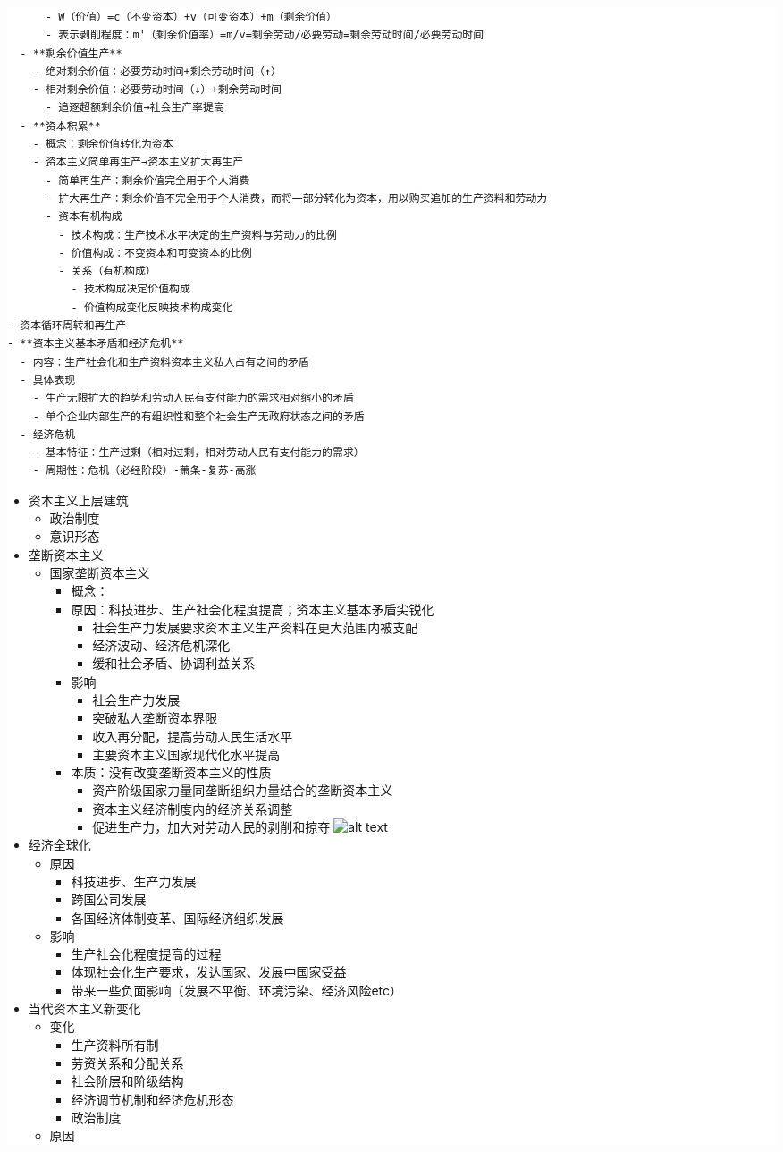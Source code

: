           - W（价值）=c（不变资本）+v（可变资本）+m（剩余价值）
          - 表示剥削程度：m'（剩余价值率）=m/v=剩余劳动/必要劳动=剩余劳动时间/必要劳动时间
      - **剩余价值生产**
        - 绝对剩余价值：必要劳动时间+剩余劳动时间（↑）
        - 相对剩余价值：必要劳动时间（↓）+剩余劳动时间
          - 追逐超额剩余价值→社会生产率提高
      - **资本积累**
        - 概念：剩余价值转化为资本
        - 资本主义简单再生产→资本主义扩大再生产
          - 简单再生产：剩余价值完全用于个人消费
          - 扩大再生产：剩余价值不完全用于个人消费，而将一部分转化为资本，用以购买追加的生产资料和劳动力
          - 资本有机构成
            - 技术构成：生产技术水平决定的生产资料与劳动力的比例
            - 价值构成：不变资本和可变资本的比例
            - 关系（有机构成）
              - 技术构成决定价值构成
              - 价值构成变化反映技术构成变化
    - 资本循环周转和再生产
    - **资本主义基本矛盾和经济危机**
      - 内容：生产社会化和生产资料资本主义私人占有之间的矛盾
      - 具体表现
        - 生产无限扩大的趋势和劳动人民有支付能力的需求相对缩小的矛盾
        - 单个企业内部生产的有组织性和整个社会生产无政府状态之间的矛盾
      - 经济危机
        - 基本特征：生产过剩（相对过剩，相对劳动人民有支付能力的需求）
        - 周期性：危机（必经阶段）-萧条-复苏-高涨
  - 资本主义上层建筑
    - 政治制度
    - 意识形态
  - 垄断资本主义
    - 国家垄断资本主义
      - 概念：
      - 原因：科技进步、生产社会化程度提高；资本主义基本矛盾尖锐化
        - 社会生产力发展要求资本主义生产资料在更大范围内被支配
        - 经济波动、经济危机深化
        - 缓和社会矛盾、协调利益关系
      - 影响
        - 社会生产力发展
        - 突破私人垄断资本界限
        - 收入再分配，提高劳动人民生活水平
        - 主要资本主义国家现代化水平提高
      - 本质：没有改变垄断资本主义的性质
        - 资产阶级国家力量同垄断组织力量结合的垄断资本主义
        - 资本主义经济制度内的经济关系调整
        - 促进生产力，加大对劳动人民的剥削和掠夺
  ![alt text](image.png)
  - 经济全球化
    - 原因
      - 科技进步、生产力发展
      - 跨国公司发展
      - 各国经济体制变革、国际经济组织发展
    - 影响
      - 生产社会化程度提高的过程
      - 体现社会化生产要求，发达国家、发展中国家受益
      - 带来一些负面影响（发展不平衡、环境污染、经济风险etc）
  - 当代资本主义新变化
    - 变化
      - 生产资料所有制
      - 劳资关系和分配关系
      - 社会阶层和阶级结构
      - 经济调节机制和经济危机形态
      - 政治制度
    - 原因